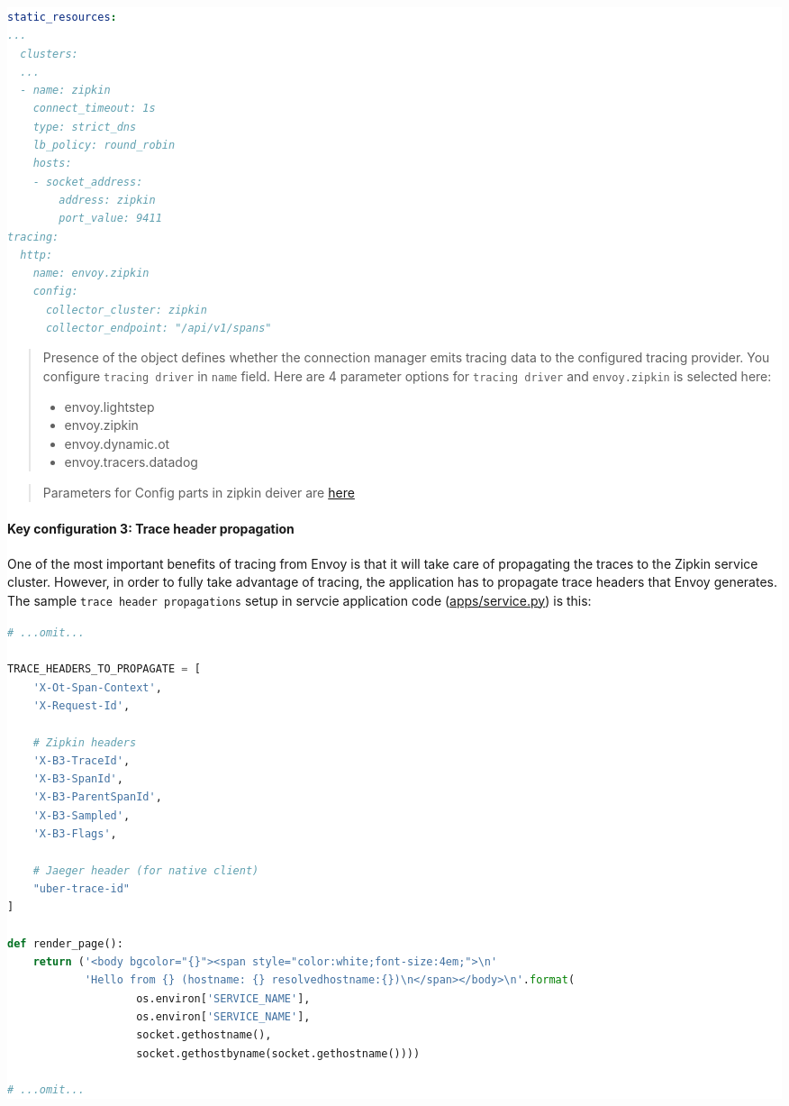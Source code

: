 ```YAML
static_resources:
...
  clusters:
  ...
  - name: zipkin
    connect_timeout: 1s
    type: strict_dns
    lb_policy: round_robin
    hosts:
    - socket_address:
        address: zipkin
        port_value: 9411
tracing:
  http:
    name: envoy.zipkin
    config:
      collector_cluster: zipkin
      collector_endpoint: "/api/v1/spans"
```
> Presence of the object defines whether the connection manager emits tracing data to the configured tracing provider. You configure `tracing driver` in `name` field. Here are 4 parameter options for `tracing driver` and `envoy.zipkin` is selected here:
> - envoy.lightstep
> - envoy.zipkin
> - envoy.dynamic.ot
> - envoy.tracers.datadog

> Parameters for Config parts in zipkin deiver are [here](https://www.envoyproxy.io/docs/envoy/latest/api-v2/config/trace/v2/trace.proto#envoy-api-msg-config-trace-v2-zipkinconfig)

#### Key configuration 3: Trace header propagation
One of the most important benefits of tracing from Envoy is that it will take care of propagating the traces to the Zipkin service cluster. However, in order to fully take advantage of tracing, the application has to propagate trace headers that Envoy generates. The sample `trace header propagations` setup in servcie application code ([apps/service.py](../apps/service.py)) is this:

```python
# ...omit...

TRACE_HEADERS_TO_PROPAGATE = [
    'X-Ot-Span-Context',
    'X-Request-Id',

    # Zipkin headers
    'X-B3-TraceId',
    'X-B3-SpanId',
    'X-B3-ParentSpanId',
    'X-B3-Sampled',
    'X-B3-Flags',

    # Jaeger header (for native client)
    "uber-trace-id"
]

def render_page():
    return ('<body bgcolor="{}"><span style="color:white;font-size:4em;">\n'
            'Hello from {} (hostname: {} resolvedhostname:{})\n</span></body>\n'.format(
                    os.environ['SERVICE_NAME'],
                    os.environ['SERVICE_NAME'],
                    socket.gethostname(),
                    socket.gethostbyname(socket.gethostname())))

# ...omit...

```